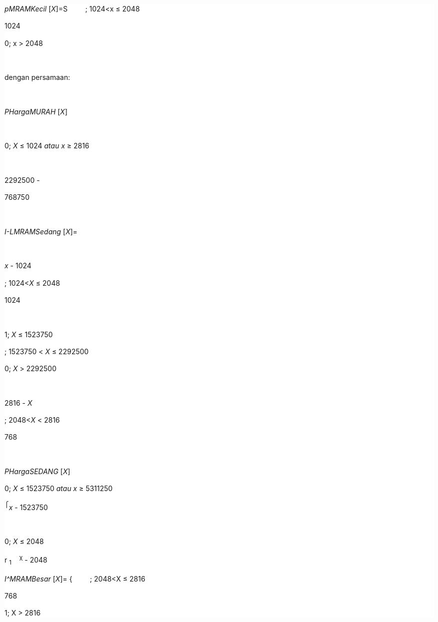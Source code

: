 <p><span class="font7" style="font-style:italic;">pMRAMKecil</span><span class="font7"> [</span><span class="font7" style="font-style:italic;">X</span><span class="font7">]=S &nbsp;&nbsp;&nbsp;&nbsp;&nbsp;&nbsp;&nbsp;&nbsp;; 1024&lt;x ≤ 2048</span></p>
<p><span class="font7">1024</span></p>
<p><span class="font7">0; x &gt;&nbsp;2048</span></p>
</div><br clear="all">
<div>
<p><span class="font9">dengan persamaan:</span></p>
</div><br clear="all">
<div>
<p><span class="font7" style="font-style:italic;">PHargaMURAH</span><span class="font7"> [</span><span class="font7" style="font-style:italic;">X</span><span class="font7">]</span></p>
</div><br clear="all">
<div>
<p><span class="font6">0; </span><span class="font4" style="font-style:italic;">X</span><span class="font6"> ≤ 1024 </span><span class="font4" style="font-style:italic;">atau x</span><span class="font6"> ≥ 2816</span></p>
</div><br clear="all">
<div>
<p><span class="font7">2292500 -</span></p>
<p><span class="font7">768750</span></p>
</div><br clear="all">
<div>
<p><span class="font4" style="font-style:italic;">I-LMRAMSedang</span><span class="font6"> [</span><span class="font4" style="font-style:italic;">X</span><span class="font6">]=</span></p>
</div><br clear="all">
<div>
<p><span class="font4" style="font-style:italic;">x</span><span class="font6"> - 1024</span></p>
<p><span class="font6">; 1024&lt;</span><span class="font4" style="font-style:italic;">X</span><span class="font6"> ≤ 2048</span></p>
<p><span class="font6">1024</span></p>
</div><br clear="all">
<div>
<p><span class="font7">1; </span><span class="font7" style="font-style:italic;">X</span><span class="font7"> ≤ 1523750</span></p>
<p><span class="font7">; 1523750 &lt;&nbsp;</span><span class="font7" style="font-style:italic;">X</span><span class="font7"> ≤ 2292500</span></p>
<p><span class="font7">0; </span><span class="font7" style="font-style:italic;">X</span><span class="font7"> &gt;&nbsp;2292500</span></p>
</div><br clear="all">
<div>
<p><span class="font6">2816 - </span><span class="font4" style="font-style:italic;">X</span></p>
<p><span class="font6">; 2048&lt;</span><span class="font4" style="font-style:italic;">X</span><span class="font6"> &lt;&nbsp;2816</span></p>
<p><span class="font6">768</span></p>
</div><br clear="all">
<div>
<p><span class="font7" style="font-style:italic;">PHargaSEDANG</span><span class="font7"> [</span><span class="font7" style="font-style:italic;">X</span><span class="font7">]</span></p>
<p><span class="font7">0; </span><span class="font7" style="font-style:italic;">X</span><span class="font7"> ≤ 1523750 </span><span class="font7" style="font-style:italic;">atau x</span><span class="font7"> ≥ 5311250</span></p>
<p><span class="font7"><sup>⎧</sup></span><span class="font7" style="font-style:italic;">x</span><span class="font7"> - 1523750</span></p>
</div><br clear="all">
<div>
<p><span class="font7">0; </span><span class="font7" style="font-style:italic;">X</span><span class="font7"> ≤ 2048</span></p>
<p><span class="font7">r <sub>1</sub> &nbsp;&nbsp;&nbsp;<sup>χ</sup> - 2048</span></p>
<p><span class="font7" style="font-style:italic;">I^MRAMBesar</span><span class="font7"> [</span><span class="font7" style="font-style:italic;">X</span><span class="font7">]= { &nbsp;&nbsp;&nbsp;&nbsp;&nbsp;&nbsp;&nbsp;&nbsp;; 2048&lt;X ≤ 2816</span></p>
<p><span class="font7">768</span></p>
<p><span class="font7">1; X &gt;&nbsp;2816</span></p>